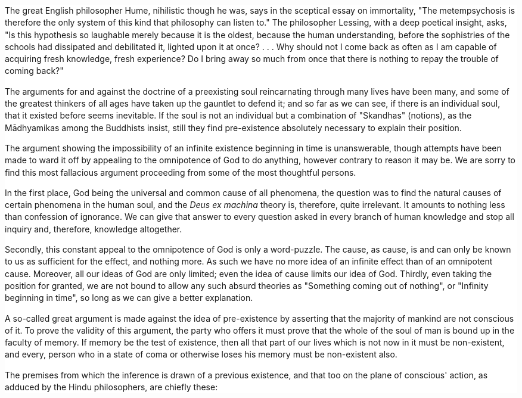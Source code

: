 
The great English philosopher Hume, nihilistic though he was, says in
the sceptical essay on immortality, "The metempsychosis is therefore the
only system of this kind that philosophy can listen to." The philosopher
Lessing, with a deep poetical insight, asks, "Is this hypothesis so
laughable merely because it is the oldest, because the human
understanding, before the sophistries of the schools had dissipated and
debilitated it, lighted upon it at once? . . . Why should not I come
back as often as I am capable of acquiring fresh knowledge, fresh
experience? Do I bring away so much from once that there is nothing to
repay the trouble of coming back?"

The arguments for and against the doctrine of a preexisting soul
reincarnating through many lives have been many, and some of the
greatest thinkers of all ages have taken up the gauntlet to defend it;
and so far as we can see, if there is an individual soul, that it
existed before seems inevitable. If the soul is not an individual but a
combination of "Skandhas" (notions), as the Mādhyamikas among the
Buddhists insist, still they find pre-existence absolutely necessary to
explain their position.

The argument showing the impossibility of an infinite existence
beginning in time is unanswerable, though attempts have been made to
ward it off by appealing to the omnipotence of God to do anything,
however contrary to reason it may be. We are sorry to find this most
fallacious argument proceeding from some of the most thoughtful persons.

In the first place, God being the universal and common cause of all
phenomena, the question was to find the natural causes of certain
phenomena in the human soul, and the *Deus ex machina* theory is,
therefore, quite irrelevant. It amounts to nothing less than confession
of ignorance. We can give that answer to every question asked in every
branch of human knowledge and stop all inquiry and, therefore, knowledge
altogether.

Secondly, this constant appeal to the omnipotence of God is only a
word-puzzle. The cause, as cause, is and can only be known to us as
sufficient for the effect, and nothing more. As such we have no more
idea of an infinite effect than of an omnipotent cause. Moreover, all
our ideas of God are only limited; even the idea of cause limits our
idea of God. Thirdly, even taking the position for granted, we are not
bound to allow any such absurd theories as "Something coming out of
nothing", or "Infinity beginning in time", so long as we can give a
better explanation.

A so-called great argument is made against the idea of pre-existence by
asserting that the majority of mankind are not conscious of it. To prove
the validity of this argument, the party who offers it must prove that
the whole of the soul of man is bound up in the faculty of memory. If
memory be the test of existence, then all that part of our lives which
is not now in it must be non-existent, and every, person who in a state
of coma or otherwise loses his memory must be non-existent also.

The premises from which the inference is drawn of a previous existence,
and that too on the plane of conscious' action, as adduced by the Hindu
philosophers, are chiefly these:
